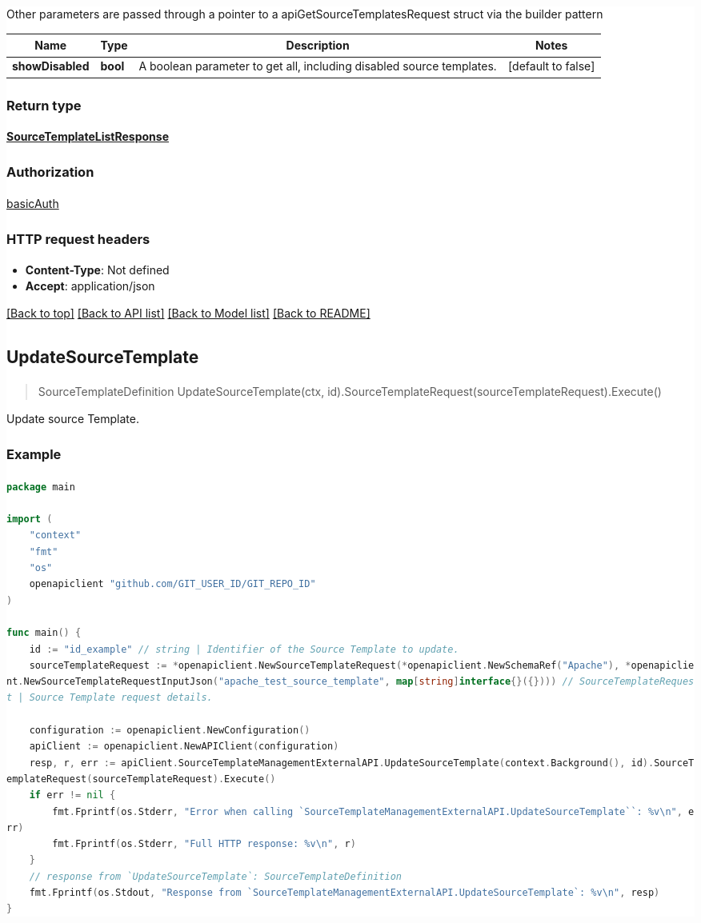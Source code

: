 Other parameters are passed through a pointer to a apiGetSourceTemplatesRequest struct via the builder pattern


Name | Type | Description  | Notes
------------- | ------------- | ------------- | -------------
 **showDisabled** | **bool** | A boolean parameter to get all, including disabled source templates. | [default to false]

### Return type

[**SourceTemplateListResponse**](SourceTemplateListResponse.md)

### Authorization

[basicAuth](../README.md#basicAuth)

### HTTP request headers

- **Content-Type**: Not defined
- **Accept**: application/json

[[Back to top]](#) [[Back to API list]](../README.md#documentation-for-api-endpoints)
[[Back to Model list]](../README.md#documentation-for-models)
[[Back to README]](../README.md)


## UpdateSourceTemplate

> SourceTemplateDefinition UpdateSourceTemplate(ctx, id).SourceTemplateRequest(sourceTemplateRequest).Execute()

Update source Template.



### Example

```go
package main

import (
	"context"
	"fmt"
	"os"
	openapiclient "github.com/GIT_USER_ID/GIT_REPO_ID"
)

func main() {
	id := "id_example" // string | Identifier of the Source Template to update.
	sourceTemplateRequest := *openapiclient.NewSourceTemplateRequest(*openapiclient.NewSchemaRef("Apache"), *openapiclient.NewSourceTemplateRequestInputJson("apache_test_source_template", map[string]interface{}({}))) // SourceTemplateRequest | Source Template request details.

	configuration := openapiclient.NewConfiguration()
	apiClient := openapiclient.NewAPIClient(configuration)
	resp, r, err := apiClient.SourceTemplateManagementExternalAPI.UpdateSourceTemplate(context.Background(), id).SourceTemplateRequest(sourceTemplateRequest).Execute()
	if err != nil {
		fmt.Fprintf(os.Stderr, "Error when calling `SourceTemplateManagementExternalAPI.UpdateSourceTemplate``: %v\n", err)
		fmt.Fprintf(os.Stderr, "Full HTTP response: %v\n", r)
	}
	// response from `UpdateSourceTemplate`: SourceTemplateDefinition
	fmt.Fprintf(os.Stdout, "Response from `SourceTemplateManagementExternalAPI.UpdateSourceTemplate`: %v\n", resp)
}
```